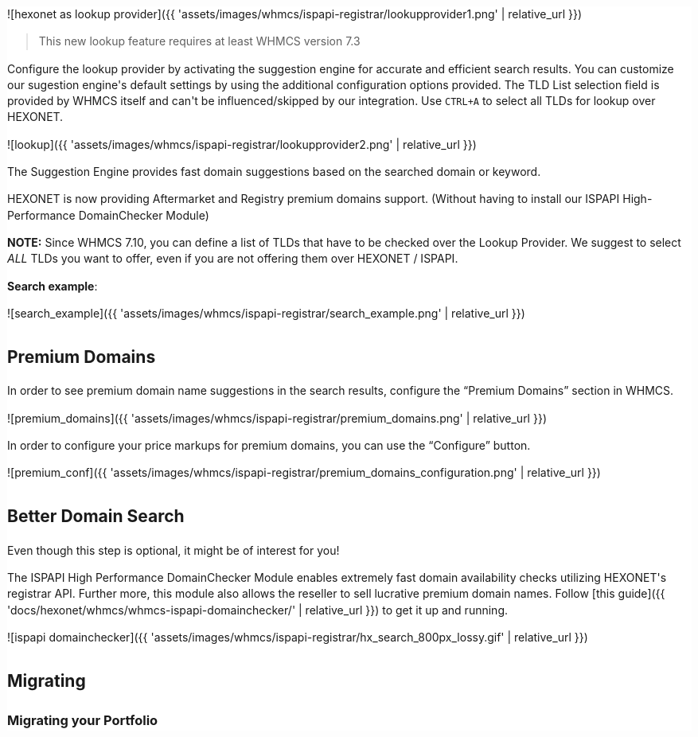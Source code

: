 ![hexonet as lookup provider]({{ 'assets/images/whmcs/ispapi-registrar/lookupprovider1.png' | relative_url }})

> This new lookup feature requires at least WHMCS version 7.3

Configure the lookup provider by activating the suggestion engine for accurate and efficient search results.
You can customize our sugestion engine's default settings by using the additional configuration options provided.
The TLD List selection field is provided by WHMCS itself and can't be influenced/skipped by our integration. Use `CTRL+A` to select all TLDs for lookup over HEXONET.

![lookup]({{ 'assets/images/whmcs/ispapi-registrar/lookupprovider2.png' | relative_url }})

The Suggestion Engine provides fast domain suggestions based on the searched domain or keyword.

HEXONET is now providing Aftermarket and Registry premium domains support. (Without having to install our ISPAPI High-Performance DomainChecker Module)

**NOTE:** Since WHMCS 7.10, you can define a list of TLDs that have to be checked over the Lookup Provider.
We suggest to select _ALL_ TLDs you want to offer, even if you are not offering them over HEXONET / ISPAPI.

**Search example**:

![search_example]({{ 'assets/images/whmcs/ispapi-registrar/search_example.png' | relative_url }})

## Premium Domains

In order to see premium domain name suggestions in the search results, configure the “Premium Domains” section in WHMCS.

![premium_domains]({{ 'assets/images/whmcs/ispapi-registrar/premium_domains.png' | relative_url }})

In order to configure your price markups for premium domains, you can use the “Configure” button.

![premium_conf]({{ 'assets/images/whmcs/ispapi-registrar/premium_domains_configuration.png' | relative_url }})

## Better Domain Search

Even though this step is optional, it might be of interest for you!

The ISPAPI High Performance DomainChecker Module enables extremely fast domain availability checks utilizing HEXONET's registrar API. Further more, this module also allows the reseller to sell lucrative premium domain names. Follow [this guide]({{ 'docs/hexonet/whmcs/whmcs-ispapi-domainchecker/' | relative_url }}) to get it up and running.

![ispapi domainchecker]({{ 'assets/images/whmcs/ispapi-registrar/hx_search_800px_lossy.gif' | relative_url }})

## Migrating

### Migrating your Portfolio
